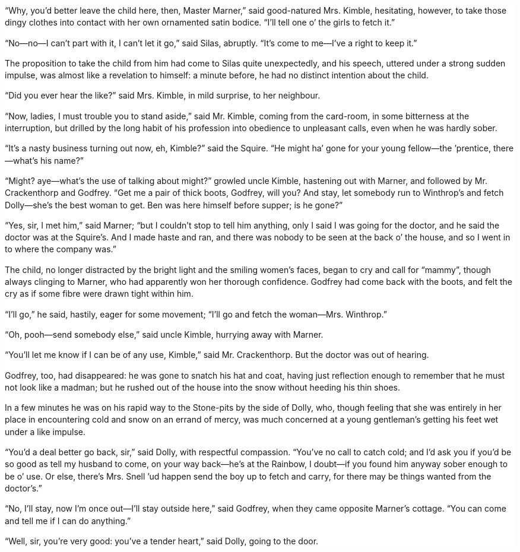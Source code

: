 “Why, you’d better leave the child here, then, Master Marner,” said good-natured Mrs. Kimble, hesitating, however, to take those dingy clothes into contact with her own ornamented satin bodice. “I’ll tell one o’ the girls to fetch it.” 

“No—no—I can’t part with it, I can’t let it go,” said Silas, abruptly. “It’s come to me—I’ve a right to keep it.” 

The proposition to take the child from him had come to Silas quite unexpectedly, and his speech, uttered under a strong sudden impulse, was almost like a revelation to himself: a minute before, he had no distinct intention about the child. 

“Did you ever hear the like?” said Mrs. Kimble, in mild surprise, to her neighbour. 

“Now, ladies, I must trouble you to stand aside,” said Mr. Kimble, coming from the card-room, in some bitterness at the interruption, but drilled by the long habit of his profession into obedience to unpleasant calls, even when he was hardly sober. 

“It’s a nasty business turning out now, eh, Kimble?” said the Squire. “He might ha’ gone for your young fellow—the ’prentice, there—what’s his name?” 

“Might? aye—what’s the use of talking about might?” growled uncle Kimble, hastening out with Marner, and followed by Mr. Crackenthorp and Godfrey. “Get me a pair of thick boots, Godfrey, will you? And stay, let somebody run to Winthrop’s and fetch Dolly—she’s the best woman to get. Ben was here himself before supper; is he gone?” 

“Yes, sir, I met him,” said Marner; “but I couldn’t stop to tell him anything, only I said I was going for the doctor, and he said the doctor was at the Squire’s. And I made haste and ran, and there was nobody to be seen at the back o’ the house, and so I went in to where the company was.” 

The child, no longer distracted by the bright light and the smiling women’s faces, began to cry and call for “mammy”, though always clinging to Marner, who had apparently won her thorough confidence. Godfrey had come back with the boots, and felt the cry as if some fibre were drawn tight within him. 

“I’ll go,” he said, hastily, eager for some movement; “I’ll go and fetch the woman—Mrs. Winthrop.” 

“Oh, pooh—send somebody else,” said uncle Kimble, hurrying away with Marner. 

“You’ll let me know if I can be of any use, Kimble,” said Mr. Crackenthorp. But the doctor was out of hearing. 

Godfrey, too, had disappeared: he was gone to snatch his hat and coat, having just reflection enough to remember that he must not look like a madman; but he rushed out of the house into the snow without heeding his thin shoes. 

In a few minutes he was on his rapid way to the Stone-pits by the side of Dolly, who, though feeling that she was entirely in her place in encountering cold and snow on an errand of mercy, was much concerned at a young gentleman’s getting his feet wet under a like impulse. 

“You’d a deal better go back, sir,” said Dolly, with respectful compassion. “You’ve no call to catch cold; and I’d ask you if you’d be so good as tell my husband to come, on your way back—he’s at the Rainbow, I doubt—if you found him anyway sober enough to be o’ use. Or else, there’s Mrs. Snell ’ud happen send the boy up to fetch and carry, for there may be things wanted from the doctor’s.” 

“No, I’ll stay, now I’m once out—I’ll stay outside here,” said Godfrey, when they came opposite Marner’s cottage. “You can come and tell me if I can do anything.” 

“Well, sir, you’re very good: you’ve a tender heart,” said Dolly, going to the door. 

